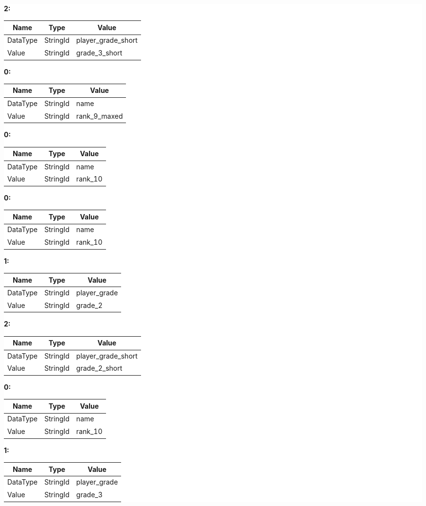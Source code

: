 
**2:**

Name	| Type	| Value
---	|---	|---	|
DataType	|StringId	|player_grade_short
Value	|StringId	|grade_3_short


**0:**

Name	| Type	| Value
---	|---	|---	|
DataType	|StringId	|name
Value	|StringId	|rank_9_maxed


**0:**

Name	| Type	| Value
---	|---	|---	|
DataType	|StringId	|name
Value	|StringId	|rank_10


**0:**

Name	| Type	| Value
---	|---	|---	|
DataType	|StringId	|name
Value	|StringId	|rank_10


**1:**

Name	| Type	| Value
---	|---	|---	|
DataType	|StringId	|player_grade
Value	|StringId	|grade_2


**2:**

Name	| Type	| Value
---	|---	|---	|
DataType	|StringId	|player_grade_short
Value	|StringId	|grade_2_short


**0:**

Name	| Type	| Value
---	|---	|---	|
DataType	|StringId	|name
Value	|StringId	|rank_10


**1:**

Name	| Type	| Value
---	|---	|---	|
DataType	|StringId	|player_grade
Value	|StringId	|grade_3
